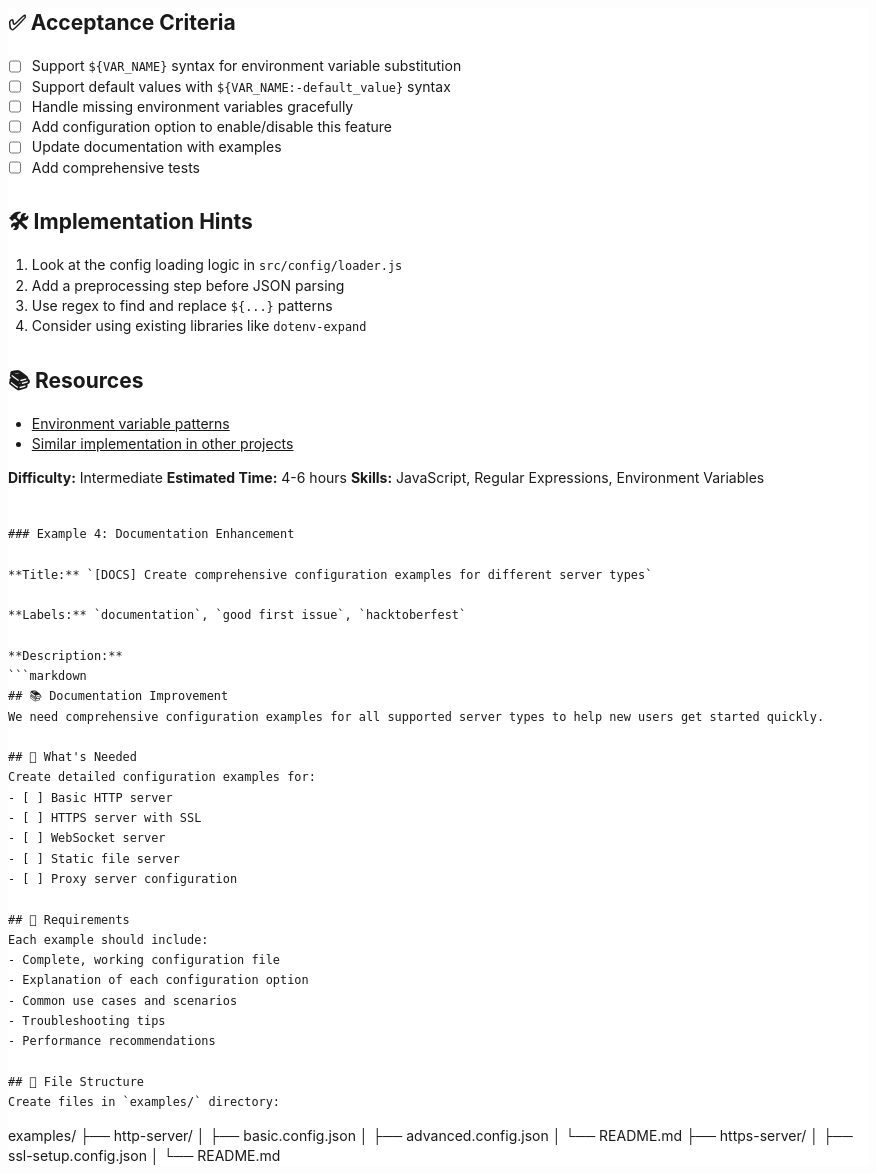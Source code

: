 ## ✅ Acceptance Criteria
- [ ] Support `${VAR_NAME}` syntax for environment variable substitution
- [ ] Support default values with `${VAR_NAME:-default_value}` syntax
- [ ] Handle missing environment variables gracefully
- [ ] Add configuration option to enable/disable this feature
- [ ] Update documentation with examples
- [ ] Add comprehensive tests

## 🛠️ Implementation Hints
1. Look at the config loading logic in `src/config/loader.js`
2. Add a preprocessing step before JSON parsing
3. Use regex to find and replace `${...}` patterns
4. Consider using existing libraries like `dotenv-expand`

## 📚 Resources
- [Environment variable patterns](https://example.com/env-patterns)
- [Similar implementation in other projects](https://example.com/reference)

**Difficulty:** Intermediate
**Estimated Time:** 4-6 hours
**Skills:** JavaScript, Regular Expressions, Environment Variables
```

### Example 4: Documentation Enhancement

**Title:** `[DOCS] Create comprehensive configuration examples for different server types`

**Labels:** `documentation`, `good first issue`, `hacktoberfest`

**Description:**
```markdown
## 📚 Documentation Improvement
We need comprehensive configuration examples for all supported server types to help new users get started quickly.

## 🎯 What's Needed
Create detailed configuration examples for:
- [ ] Basic HTTP server
- [ ] HTTPS server with SSL
- [ ] WebSocket server
- [ ] Static file server
- [ ] Proxy server configuration

## 📝 Requirements
Each example should include:
- Complete, working configuration file
- Explanation of each configuration option
- Common use cases and scenarios
- Troubleshooting tips
- Performance recommendations

## 📁 File Structure
Create files in `examples/` directory:
```
examples/
├── http-server/
│   ├── basic.config.json
│   ├── advanced.config.json
│   └── README.md
├── https-server/
│   ├── ssl-setup.config.json
│   └── README.md